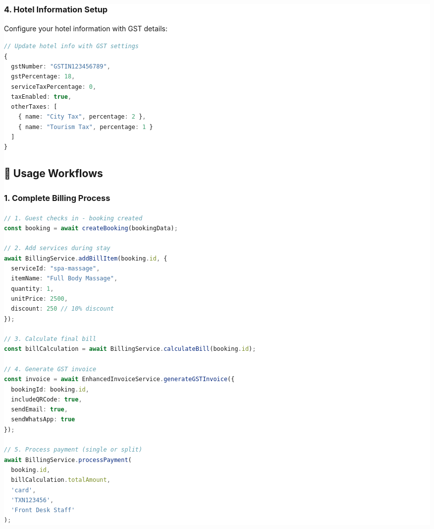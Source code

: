 ### 4. Hotel Information Setup
Configure your hotel information with GST details:
```typescript
// Update hotel info with GST settings
{
  gstNumber: "GSTIN123456789",
  gstPercentage: 18,
  serviceTaxPercentage: 0,
  taxEnabled: true,
  otherTaxes: [
    { name: "City Tax", percentage: 2 },
    { name: "Tourism Tax", percentage: 1 }
  ]
}
```

## 🎯 Usage Workflows

### 1. Complete Billing Process
```typescript
// 1. Guest checks in - booking created
const booking = await createBooking(bookingData);

// 2. Add services during stay
await BillingService.addBillItem(booking.id, {
  serviceId: "spa-massage",
  itemName: "Full Body Massage",
  quantity: 1,
  unitPrice: 2500,
  discount: 250 // 10% discount
});

// 3. Calculate final bill
const billCalculation = await BillingService.calculateBill(booking.id);

// 4. Generate GST invoice
const invoice = await EnhancedInvoiceService.generateGSTInvoice({
  bookingId: booking.id,
  includeQRCode: true,
  sendEmail: true,
  sendWhatsApp: true
});

// 5. Process payment (single or split)
await BillingService.processPayment(
  booking.id,
  billCalculation.totalAmount,
  'card',
  'TXN123456',
  'Front Desk Staff'
);
```
